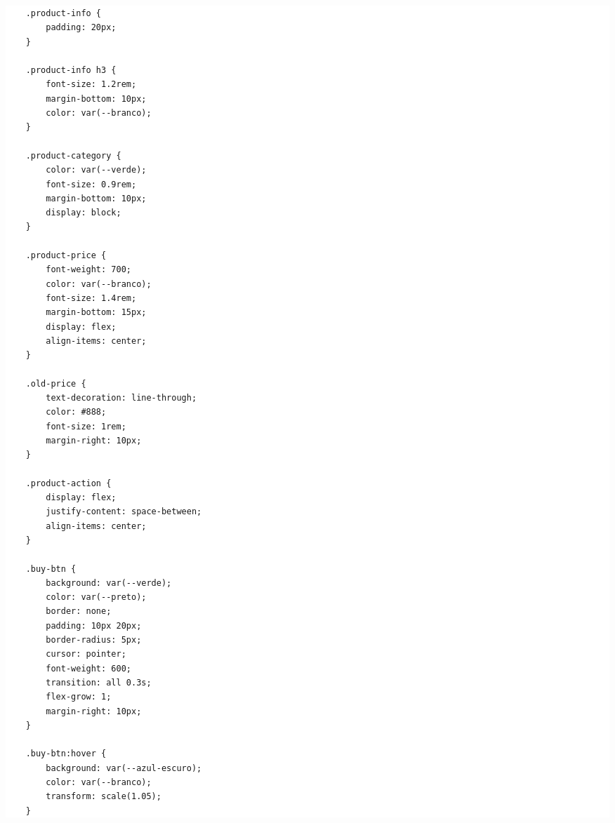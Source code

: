         .product-info {
            padding: 20px;
        }
        
        .product-info h3 {
            font-size: 1.2rem;
            margin-bottom: 10px;
            color: var(--branco);
        }
        
        .product-category {
            color: var(--verde);
            font-size: 0.9rem;
            margin-bottom: 10px;
            display: block;
        }
        
        .product-price {
            font-weight: 700;
            color: var(--branco);
            font-size: 1.4rem;
            margin-bottom: 15px;
            display: flex;
            align-items: center;
        }
        
        .old-price {
            text-decoration: line-through;
            color: #888;
            font-size: 1rem;
            margin-right: 10px;
        }
        
        .product-action {
            display: flex;
            justify-content: space-between;
            align-items: center;
        }
        
        .buy-btn {
            background: var(--verde);
            color: var(--preto);
            border: none;
            padding: 10px 20px;
            border-radius: 5px;
            cursor: pointer;
            font-weight: 600;
            transition: all 0.3s;
            flex-grow: 1;
            margin-right: 10px;
        }
        
        .buy-btn:hover {
            background: var(--azul-escuro);
            color: var(--branco);
            transform: scale(1.05);
        }
        